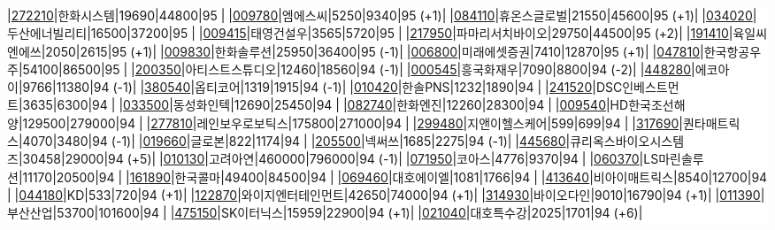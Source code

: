 |[272210](https://finance.daum.net/quotes/A272210)|한화시스템|19690|44800|95 |
|[009780](https://finance.daum.net/quotes/A009780)|엠에스씨|5250|9340|95 (+1)|
|[084110](https://finance.daum.net/quotes/A084110)|휴온스글로벌|21550|45600|95 (+1)|
|[034020](https://finance.daum.net/quotes/A034020)|두산에너빌리티|16500|37200|95 |
|[009415](https://finance.daum.net/quotes/A009415)|태영건설우|3565|5720|95 |
|[217950](https://finance.daum.net/quotes/A217950)|파마리서치바이오|29750|44500|95 (+2)|
|[191410](https://finance.daum.net/quotes/A191410)|육일씨엔에쓰|2050|2615|95 (+1)|
|[009830](https://finance.daum.net/quotes/A009830)|한화솔루션|25950|36400|95 (-1)|
|[006800](https://finance.daum.net/quotes/A006800)|미래에셋증권|7410|12870|95 (+1)|
|[047810](https://finance.daum.net/quotes/A047810)|한국항공우주|54100|86500|95 |
|[200350](https://finance.daum.net/quotes/A200350)|아티스트스튜디오|12460|18560|94 (-1)|
|[000545](https://finance.daum.net/quotes/A000545)|흥국화재우|7090|8800|94 (-2)|
|[448280](https://finance.daum.net/quotes/A448280)|에코아이|9766|11380|94 (-1)|
|[380540](https://finance.daum.net/quotes/A380540)|옵티코어|1319|1915|94 (-1)|
|[010420](https://finance.daum.net/quotes/A010420)|한솔PNS|1232|1890|94 |
|[241520](https://finance.daum.net/quotes/A241520)|DSC인베스트먼트|3635|6300|94 |
|[033500](https://finance.daum.net/quotes/A033500)|동성화인텍|12690|25450|94 |
|[082740](https://finance.daum.net/quotes/A082740)|한화엔진|12260|28300|94 |
|[009540](https://finance.daum.net/quotes/A009540)|HD한국조선해양|129500|279000|94 |
|[277810](https://finance.daum.net/quotes/A277810)|레인보우로보틱스|175800|271000|94 |
|[299480](https://finance.daum.net/quotes/A299480)|지앤이헬스케어|599|699|94 |
|[317690](https://finance.daum.net/quotes/A317690)|퀀타매트릭스|4070|3480|94 (-1)|
|[019660](https://finance.daum.net/quotes/A019660)|글로본|822|1174|94 |
|[205500](https://finance.daum.net/quotes/A205500)|넥써쓰|1685|2275|94 (-1)|
|[445680](https://finance.daum.net/quotes/A445680)|큐리옥스바이오시스템즈|30458|29000|94 (+5)|
|[010130](https://finance.daum.net/quotes/A010130)|고려아연|460000|796000|94 (-1)|
|[071950](https://finance.daum.net/quotes/A071950)|코아스|4776|9370|94 |
|[060370](https://finance.daum.net/quotes/A060370)|LS마린솔루션|11170|20500|94 |
|[161890](https://finance.daum.net/quotes/A161890)|한국콜마|49400|84500|94 |
|[069460](https://finance.daum.net/quotes/A069460)|대호에이엘|1081|1766|94 |
|[413640](https://finance.daum.net/quotes/A413640)|비아이매트릭스|8540|12700|94 |
|[044180](https://finance.daum.net/quotes/A044180)|KD|533|720|94 (+1)|
|[122870](https://finance.daum.net/quotes/A122870)|와이지엔터테인먼트|42650|74000|94 (+1)|
|[314930](https://finance.daum.net/quotes/A314930)|바이오다인|9010|16790|94 (+1)|
|[011390](https://finance.daum.net/quotes/A011390)|부산산업|53700|101600|94 |
|[475150](https://finance.daum.net/quotes/A475150)|SK이터닉스|15959|22900|94 (+1)|
|[021040](https://finance.daum.net/quotes/A021040)|대호특수강|2025|1701|94 (+6)|